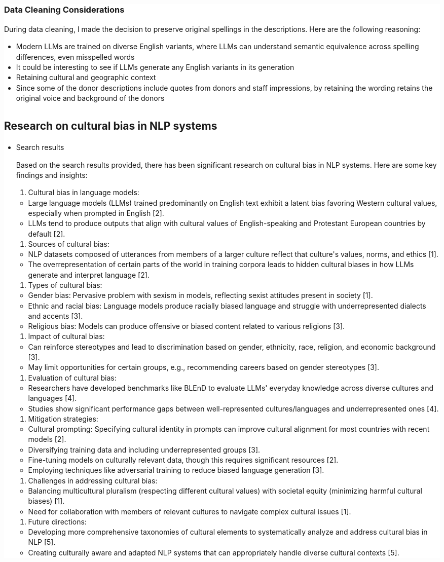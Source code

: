 ### Data Cleaning Considerations

During data cleaning, I made the decision to preserve original spellings in the descriptions. Here are the following reasoning:

- Modern LLMs are trained on diverse English variants, where LLMs can understand semantic equivalence across spelling differences, even misspelled words
- It could be interesting to see if LLMs generate any English variants in its generation
- Retaining cultural and geographic context
- Since some of the donor descriptions include quotes from donors and staff impressions, by retaining the wording retains the original voice and background of the donors

## Research on cultural bias in NLP systems

- Search results
    
    Based on the search results provided, there has been significant research on cultural bias in NLP systems. Here are some key findings and insights:
    
    1. Cultural bias in language models:
    - Large language models (LLMs) trained predominantly on English text exhibit a latent bias favoring Western cultural values, especially when prompted in English [2].
    - LLMs tend to produce outputs that align with cultural values of English-speaking and Protestant European countries by default [2].
    1. Sources of cultural bias:
    - NLP datasets composed of utterances from members of a larger culture reflect that culture's values, norms, and ethics [1].
    - The overrepresentation of certain parts of the world in training corpora leads to hidden cultural biases in how LLMs generate and interpret language [2].
    1. Types of cultural bias:
    - Gender bias: Pervasive problem with sexism in models, reflecting sexist attitudes present in society [1].
    - Ethnic and racial bias: Language models produce racially biased language and struggle with underrepresented dialects and accents [3].
    - Religious bias: Models can produce offensive or biased content related to various religions [3].
    1. Impact of cultural bias:
    - Can reinforce stereotypes and lead to discrimination based on gender, ethnicity, race, religion, and economic background [3].
    - May limit opportunities for certain groups, e.g., recommending careers based on gender stereotypes [3].
    1. Evaluation of cultural bias:
    - Researchers have developed benchmarks like BLEnD to evaluate LLMs' everyday knowledge across diverse cultures and languages [4].
    - Studies show significant performance gaps between well-represented cultures/languages and underrepresented ones [4].
    1. Mitigation strategies:
    - Cultural prompting: Specifying cultural identity in prompts can improve cultural alignment for most countries with recent models [2].
    - Diversifying training data and including underrepresented groups [3].
    - Fine-tuning models on culturally relevant data, though this requires significant resources [2].
    - Employing techniques like adversarial training to reduce biased language generation [3].
    1. Challenges in addressing cultural bias:
    - Balancing multicultural pluralism (respecting different cultural values) with societal equity (minimizing harmful cultural biases) [1].
    - Need for collaboration with members of relevant cultures to navigate complex cultural issues [1].
    1. Future directions:
    - Developing more comprehensive taxonomies of cultural elements to systematically analyze and address cultural bias in NLP [5].
    - Creating culturally aware and adapted NLP systems that can appropriately handle diverse cultural contexts [5].
    